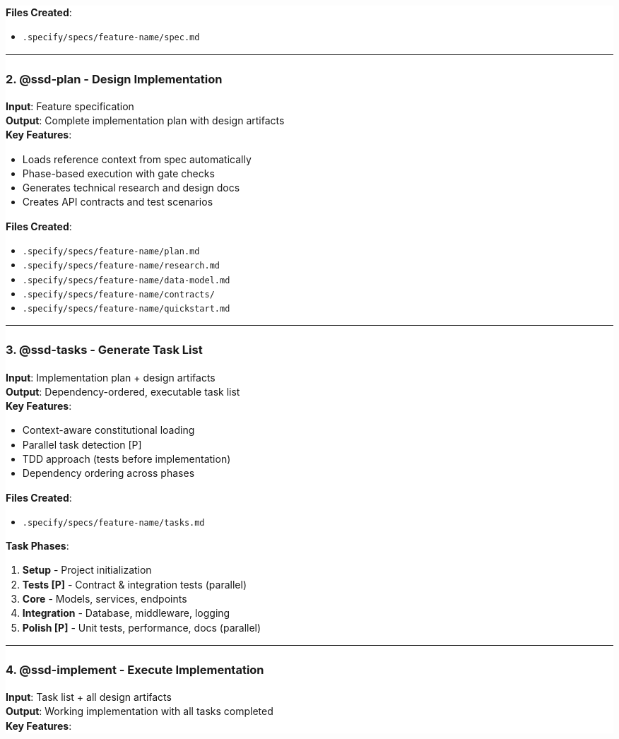 **Files Created**:

- `.specify/specs/feature-name/spec.md`

---

### 2. @ssd-plan - Design Implementation

**Input**: Feature specification  
**Output**: Complete implementation plan with design artifacts  
**Key Features**:

- Loads reference context from spec automatically
- Phase-based execution with gate checks
- Generates technical research and design docs
- Creates API contracts and test scenarios

**Files Created**:

- `.specify/specs/feature-name/plan.md`
- `.specify/specs/feature-name/research.md`
- `.specify/specs/feature-name/data-model.md`
- `.specify/specs/feature-name/contracts/`
- `.specify/specs/feature-name/quickstart.md`

---

### 3. @ssd-tasks - Generate Task List

**Input**: Implementation plan + design artifacts  
**Output**: Dependency-ordered, executable task list  
**Key Features**:

- Context-aware constitutional loading
- Parallel task detection [P]
- TDD approach (tests before implementation)
- Dependency ordering across phases

**Files Created**:

- `.specify/specs/feature-name/tasks.md`

**Task Phases**:

1. **Setup** - Project initialization
2. **Tests [P]** - Contract & integration tests (parallel)
3. **Core** - Models, services, endpoints
4. **Integration** - Database, middleware, logging
5. **Polish [P]** - Unit tests, performance, docs (parallel)

---

### 4. @ssd-implement - Execute Implementation

**Input**: Task list + all design artifacts  
**Output**: Working implementation with all tasks completed  
**Key Features**:
